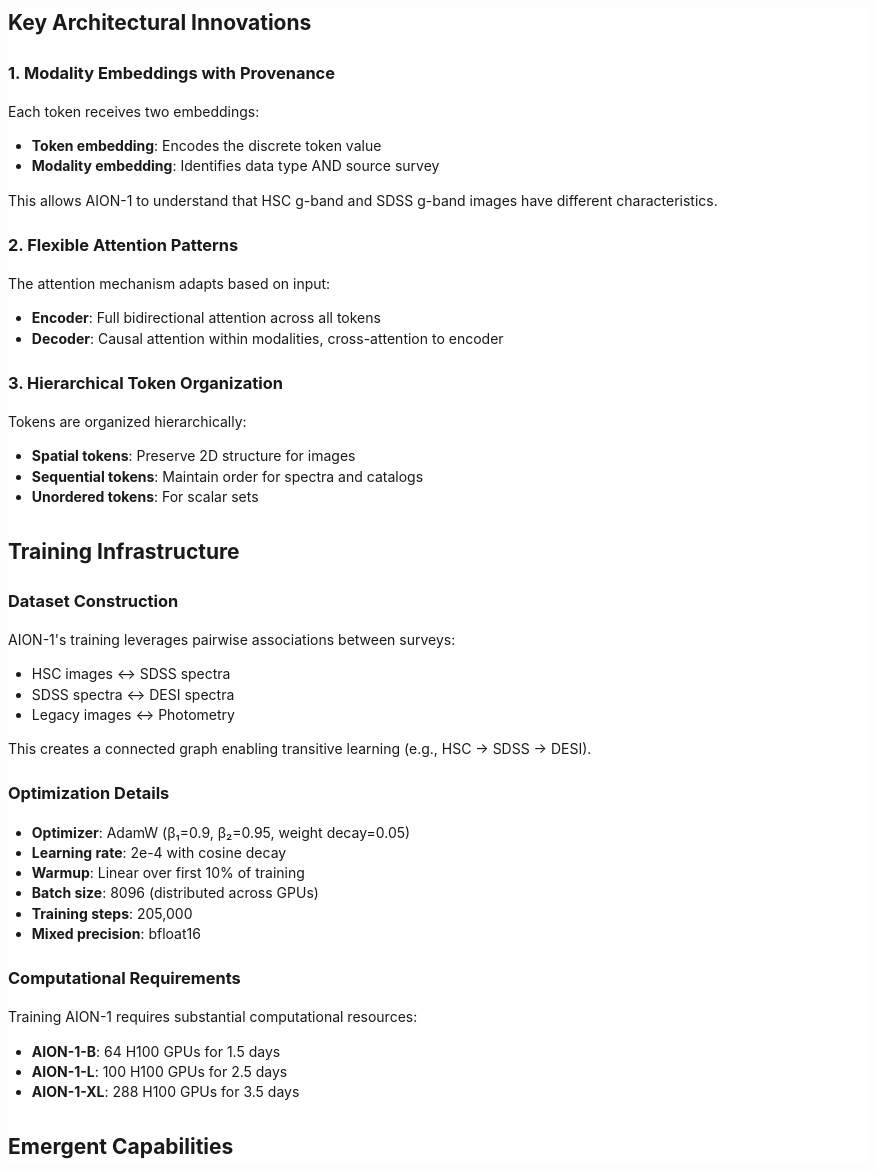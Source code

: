 ## Key Architectural Innovations

### 1. Modality Embeddings with Provenance

Each token receives two embeddings:
- **Token embedding**: Encodes the discrete token value
- **Modality embedding**: Identifies data type AND source survey

This allows AION-1 to understand that HSC g-band and SDSS g-band images have different characteristics.

### 2. Flexible Attention Patterns

The attention mechanism adapts based on input:
- **Encoder**: Full bidirectional attention across all tokens
- **Decoder**: Causal attention within modalities, cross-attention to encoder

### 3. Hierarchical Token Organization

Tokens are organized hierarchically:
- **Spatial tokens**: Preserve 2D structure for images
- **Sequential tokens**: Maintain order for spectra and catalogs
- **Unordered tokens**: For scalar sets

## Training Infrastructure

### Dataset Construction

AION-1's training leverages pairwise associations between surveys:
- HSC images ↔ SDSS spectra
- SDSS spectra ↔ DESI spectra
- Legacy images ↔ Photometry

This creates a connected graph enabling transitive learning (e.g., HSC → SDSS → DESI).

### Optimization Details

- **Optimizer**: AdamW (β₁=0.9, β₂=0.95, weight decay=0.05)
- **Learning rate**: 2e-4 with cosine decay
- **Warmup**: Linear over first 10% of training
- **Batch size**: 8096 (distributed across GPUs)
- **Training steps**: 205,000
- **Mixed precision**: bfloat16

### Computational Requirements

Training AION-1 requires substantial computational resources:
- **AION-1-B**: 64 H100 GPUs for 1.5 days
- **AION-1-L**: 100 H100 GPUs for 2.5 days
- **AION-1-XL**: 288 H100 GPUs for 3.5 days

## Emergent Capabilities
